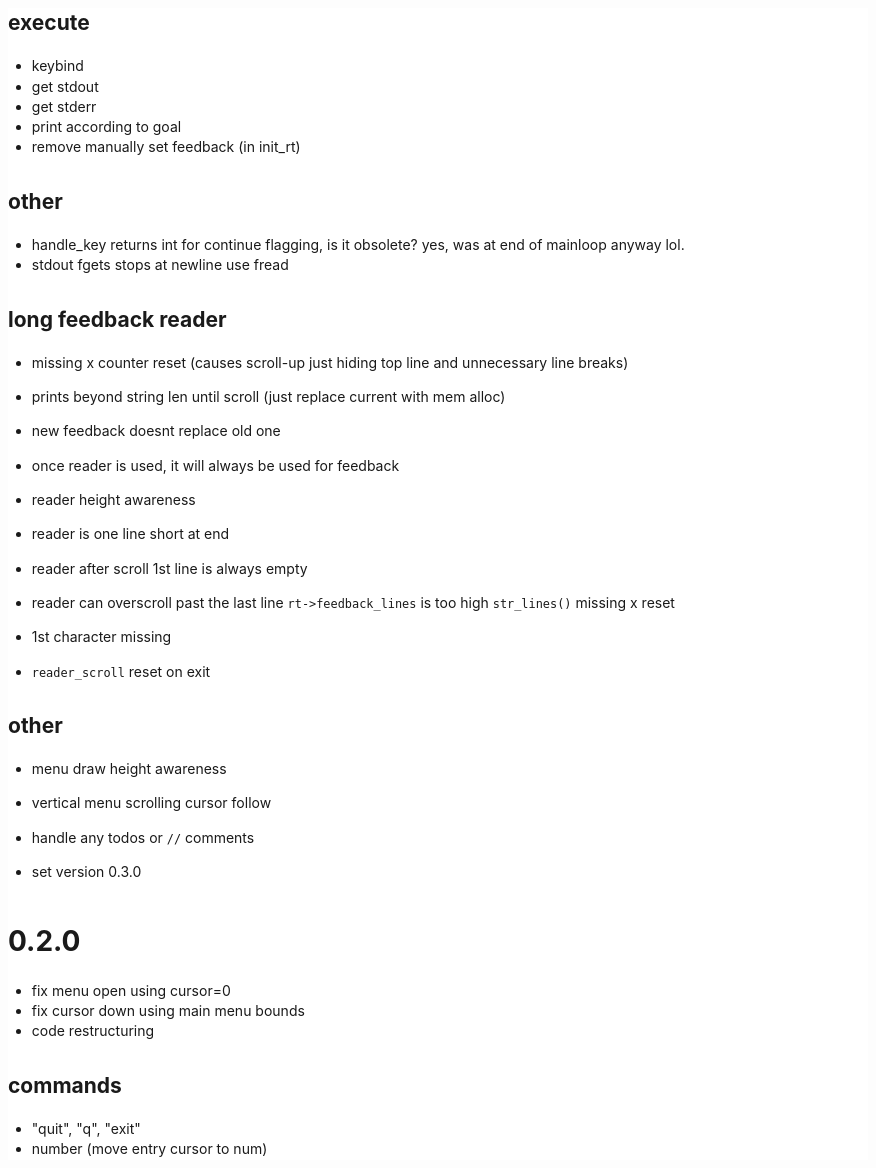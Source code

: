 ## execute

- keybind
- get stdout
- get stderr
- print according to goal
- remove manually set feedback (in init_rt)

## other

- handle_key returns int for continue flagging, is it obsolete?
  yes, was at end of mainloop anyway lol.
- stdout fgets stops at newline use fread

## long feedback reader

- missing x counter reset (causes scroll-up just hiding top line and unnecessary
  line breaks)
- prints beyond string len until scroll (just replace current with mem alloc)
- new feedback doesnt replace old one
- once reader is used, it will always be used for feedback	
- reader height awareness
- reader is one line short at end
- reader after scroll 1st line is always empty
- reader can overscroll past the last line
  `rt->feedback_lines` is too high
  `str_lines()` missing x reset

- 1st character missing
- `reader_scroll` reset on exit

## other
- menu draw height awareness
	
- vertical menu scrolling
  cursor follow
	
- handle any todos or `//` comments
		
- set version 0.3.0


# 0.2.0

- fix menu open using cursor=0
- fix cursor down using main menu bounds
- code restructuring
  
## commands

- "quit", "q", "exit"
- number (move entry cursor to num)

